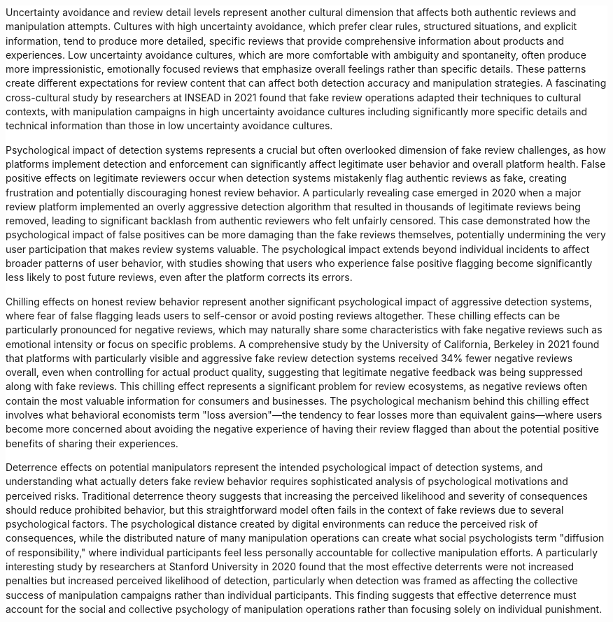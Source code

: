 Uncertainty avoidance and review detail levels represent another cultural dimension that affects both authentic reviews and manipulation attempts. Cultures with high uncertainty avoidance, which prefer clear rules, structured situations, and explicit information, tend to produce more detailed, specific reviews that provide comprehensive information about products and experiences. Low uncertainty avoidance cultures, which are more comfortable with ambiguity and spontaneity, often produce more impressionistic, emotionally focused reviews that emphasize overall feelings rather than specific details. These patterns create different expectations for review content that can affect both detection accuracy and manipulation strategies. A fascinating cross-cultural study by researchers at INSEAD in 2021 found that fake review operations adapted their techniques to cultural contexts, with manipulation campaigns in high uncertainty avoidance cultures including significantly more specific details and technical information than those in low uncertainty avoidance cultures.

Psychological impact of detection systems represents a crucial but often overlooked dimension of fake review challenges, as how platforms implement detection and enforcement can significantly affect legitimate user behavior and overall platform health. False positive effects on legitimate reviewers occur when detection systems mistakenly flag authentic reviews as fake, creating frustration and potentially discouraging honest review behavior. A particularly revealing case emerged in 2020 when a major review platform implemented an overly aggressive detection algorithm that resulted in thousands of legitimate reviews being removed, leading to significant backlash from authentic reviewers who felt unfairly censored. This case demonstrated how the psychological impact of false positives can be more damaging than the fake reviews themselves, potentially undermining the very user participation that makes review systems valuable. The psychological impact extends beyond individual incidents to affect broader patterns of user behavior, with studies showing that users who experience false positive flagging become significantly less likely to post future reviews, even after the platform corrects its errors.

Chilling effects on honest review behavior represent another significant psychological impact of aggressive detection systems, where fear of false flagging leads users to self-censor or avoid posting reviews altogether. These chilling effects can be particularly pronounced for negative reviews, which may naturally share some characteristics with fake negative reviews such as emotional intensity or focus on specific problems. A comprehensive study by the University of California, Berkeley in 2021 found that platforms with particularly visible and aggressive fake review detection systems received 34% fewer negative reviews overall, even when controlling for actual product quality, suggesting that legitimate negative feedback was being suppressed along with fake reviews. This chilling effect represents a significant problem for review ecosystems, as negative reviews often contain the most valuable information for consumers and businesses. The psychological mechanism behind this chilling effect involves what behavioral economists term "loss aversion"—the tendency to fear losses more than equivalent gains—where users become more concerned about avoiding the negative experience of having their review flagged than about the potential positive benefits of sharing their experiences.

Deterrence effects on potential manipulators represent the intended psychological impact of detection systems, and understanding what actually deters fake review behavior requires sophisticated analysis of psychological motivations and perceived risks. Traditional deterrence theory suggests that increasing the perceived likelihood and severity of consequences should reduce prohibited behavior, but this straightforward model often fails in the context of fake reviews due to several psychological factors. The psychological distance created by digital environments can reduce the perceived risk of consequences, while the distributed nature of many manipulation operations can create what social psychologists term "diffusion of responsibility," where individual participants feel less personally accountable for collective manipulation efforts. A particularly interesting study by researchers at Stanford University in 2020 found that the most effective deterrents were not increased penalties but increased perceived likelihood of detection, particularly when detection was framed as affecting the collective success of manipulation campaigns rather than individual participants. This finding suggests that effective deterrence must account for the social and collective psychology of manipulation operations rather than focusing solely on individual punishment.
